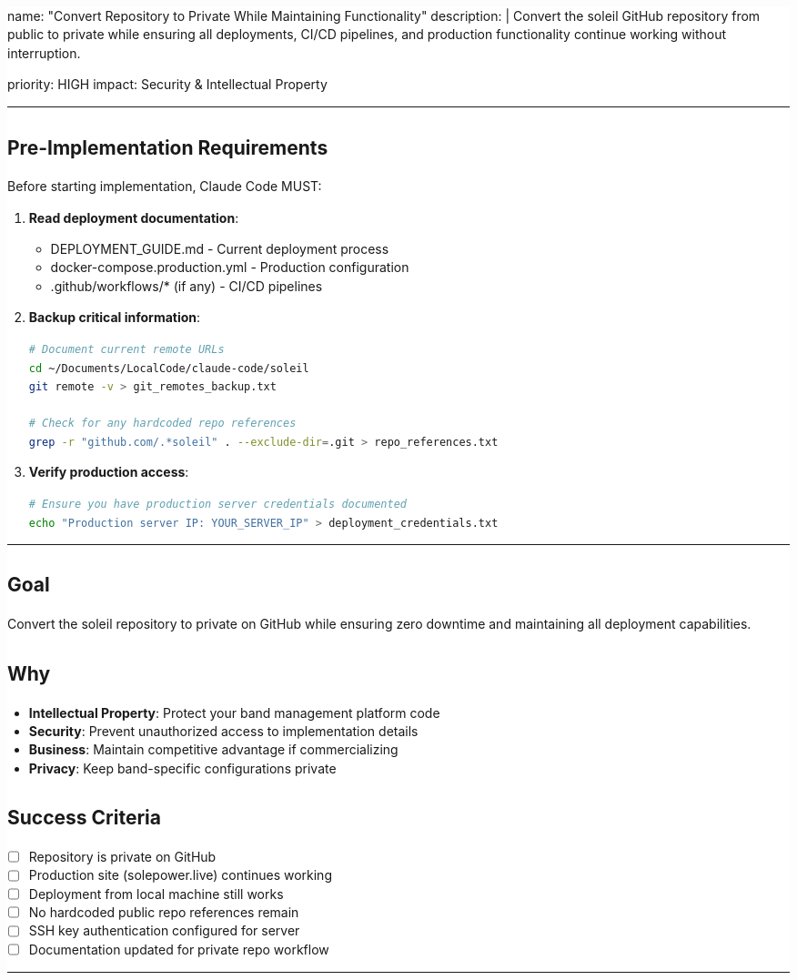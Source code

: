 name: "Convert Repository to Private While Maintaining Functionality"
description: |
  Convert the soleil GitHub repository from public to private while ensuring all deployments,
  CI/CD pipelines, and production functionality continue working without interruption.

priority: HIGH
impact: Security & Intellectual Property

---

## Pre-Implementation Requirements

Before starting implementation, Claude Code MUST:

1. **Read deployment documentation**:
   - DEPLOYMENT_GUIDE.md - Current deployment process
   - docker-compose.production.yml - Production configuration
   - .github/workflows/* (if any) - CI/CD pipelines

2. **Backup critical information**:
   ```bash
   # Document current remote URLs
   cd ~/Documents/LocalCode/claude-code/soleil
   git remote -v > git_remotes_backup.txt
   
   # Check for any hardcoded repo references
   grep -r "github.com/.*soleil" . --exclude-dir=.git > repo_references.txt
   ```

3. **Verify production access**:
   ```bash
   # Ensure you have production server credentials documented
   echo "Production server IP: YOUR_SERVER_IP" > deployment_credentials.txt
   ```

---

## Goal
Convert the soleil repository to private on GitHub while ensuring zero downtime and maintaining all deployment capabilities.

## Why
- **Intellectual Property**: Protect your band management platform code
- **Security**: Prevent unauthorized access to implementation details
- **Business**: Maintain competitive advantage if commercializing
- **Privacy**: Keep band-specific configurations private

## Success Criteria
- [ ] Repository is private on GitHub
- [ ] Production site (solepower.live) continues working
- [ ] Deployment from local machine still works
- [ ] No hardcoded public repo references remain
- [ ] SSH key authentication configured for server
- [ ] Documentation updated for private repo workflow

---